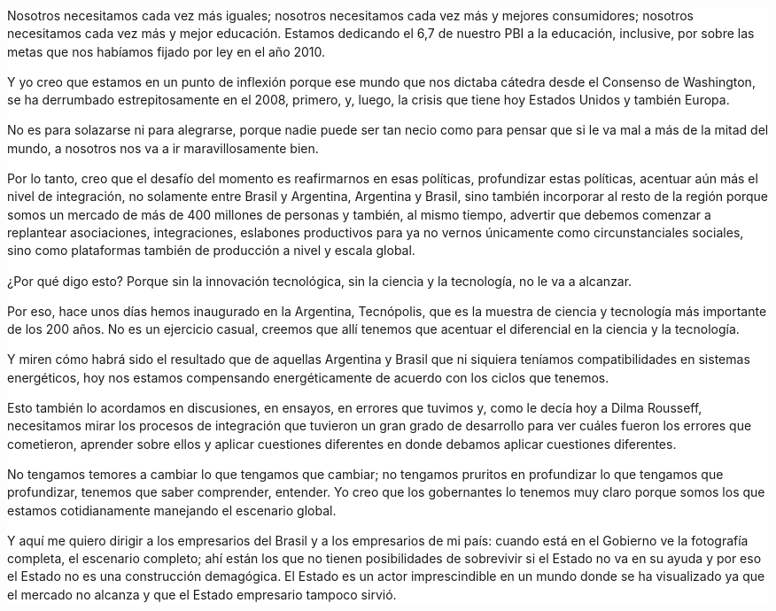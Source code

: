 Nosotros necesitamos cada vez más iguales; nosotros necesitamos cada vez
más y mejores consumidores; nosotros necesitamos cada vez más y mejor
educación. Estamos dedicando el 6,7 de nuestro PBI a la educación,
inclusive, por sobre las metas que nos habíamos fijado por ley en el año
2010.

Y yo creo que estamos en un punto de inflexión porque ese mundo que nos
dictaba cátedra desde el Consenso de Washington, se ha derrumbado
estrepitosamente en el 2008, primero, y, luego, la crisis que tiene hoy
Estados Unidos y también Europa.

No es para solazarse ni para alegrarse, porque nadie puede ser tan necio
como para pensar que si le va mal a más de la mitad del mundo, a
nosotros nos va a ir maravillosamente bien.

Por lo tanto, creo que el desafío del momento es reafirmarnos en esas
políticas, profundizar estas políticas, acentuar aún más el nivel de
integración, no solamente entre Brasil y Argentina, Argentina y Brasil,
sino también incorporar al resto de la región porque somos un mercado de
más de 400 millones de personas y también, al mismo tiempo, advertir que
debemos comenzar a replantear asociaciones, integraciones, eslabones
productivos para ya no vernos únicamente como circunstanciales sociales,
sino como plataformas también de producción a nivel y escala global.

¿Por qué digo esto? Porque sin la innovación tecnológica, sin la ciencia
y la tecnología, no le va a alcanzar.

Por eso, hace unos días hemos inaugurado en la Argentina, Tecnópolis,
que es la muestra de ciencia y tecnología más importante de los 200
años. No es un ejercicio casual, creemos que allí tenemos que acentuar
el diferencial en la ciencia y la tecnología.

Y miren cómo habrá sido el resultado que de aquellas Argentina y Brasil
que ni siquiera teníamos compatibilidades en sistemas energéticos, hoy
nos estamos compensando energéticamente de acuerdo con los ciclos que
tenemos.

Esto también lo acordamos en discusiones, en ensayos, en errores que
tuvimos y, como le decía hoy a Dilma Rousseff, necesitamos mirar los
procesos de integración que tuvieron un gran grado de desarrollo para
ver cuáles fueron los errores que cometieron, aprender sobre ellos y
aplicar cuestiones diferentes en donde debamos aplicar cuestiones
diferentes. 

No tengamos temores a cambiar lo que tengamos que cambiar; no tengamos
pruritos en profundizar lo que tengamos que profundizar, tenemos que
saber comprender, entender. Yo creo que los gobernantes lo tenemos muy
claro porque somos los que estamos cotidianamente manejando el escenario
global.

Y aquí me quiero dirigir a los empresarios del Brasil y a los
empresarios de mi país: cuando está en el Gobierno ve la fotografía
completa, el escenario completo; ahí están los que no tienen
posibilidades de sobrevivir si el Estado no va en su ayuda y por eso el
Estado no es una construcción demagógica. El Estado es un actor
imprescindible en un mundo donde se ha visualizado ya que el mercado no
alcanza y que el Estado empresario tampoco sirvió.

